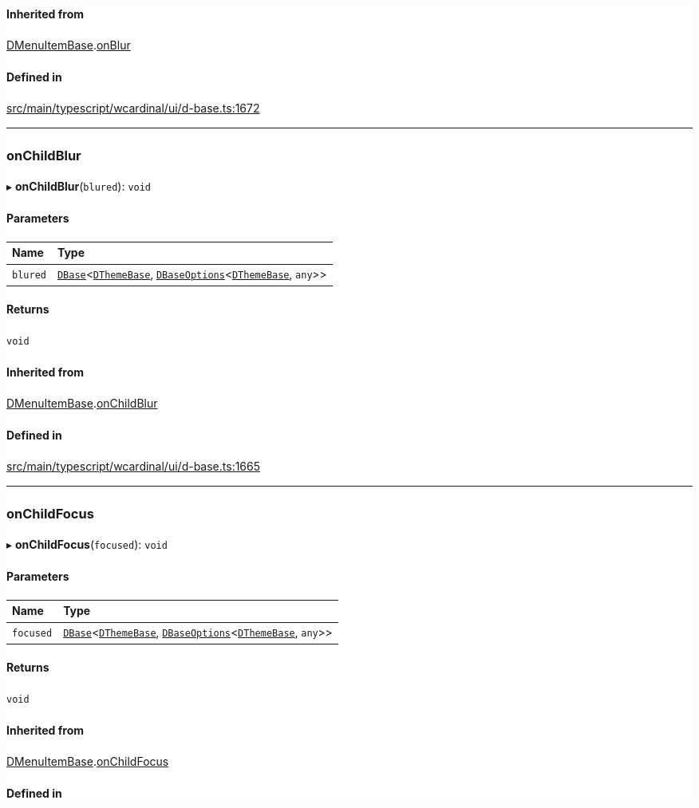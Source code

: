 #### Inherited from

[DMenuItemBase](DMenuItemBase.md).[onBlur](DMenuItemBase.md#onblur)

#### Defined in

[src/main/typescript/wcardinal/ui/d-base.ts:1672](https://github.com/winter-cardinal/winter-cardinal-ui/blob/v0.310.1/src/main/typescript/wcardinal/ui/d-base.ts#L1672)

___

### onChildBlur

▸ **onChildBlur**(`blured`): `void`

#### Parameters

| Name | Type |
| :------ | :------ |
| `blured` | [`DBase`](DBase.md)\<[`DThemeBase`](../interfaces/DThemeBase.md), [`DBaseOptions`](../interfaces/DBaseOptions.md)\<[`DThemeBase`](../interfaces/DThemeBase.md), `any`\>\> |

#### Returns

`void`

#### Inherited from

[DMenuItemBase](DMenuItemBase.md).[onChildBlur](DMenuItemBase.md#onchildblur)

#### Defined in

[src/main/typescript/wcardinal/ui/d-base.ts:1665](https://github.com/winter-cardinal/winter-cardinal-ui/blob/v0.310.1/src/main/typescript/wcardinal/ui/d-base.ts#L1665)

___

### onChildFocus

▸ **onChildFocus**(`focused`): `void`

#### Parameters

| Name | Type |
| :------ | :------ |
| `focused` | [`DBase`](DBase.md)\<[`DThemeBase`](../interfaces/DThemeBase.md), [`DBaseOptions`](../interfaces/DBaseOptions.md)\<[`DThemeBase`](../interfaces/DThemeBase.md), `any`\>\> |

#### Returns

`void`

#### Inherited from

[DMenuItemBase](DMenuItemBase.md).[onChildFocus](DMenuItemBase.md#onchildfocus)

#### Defined in
